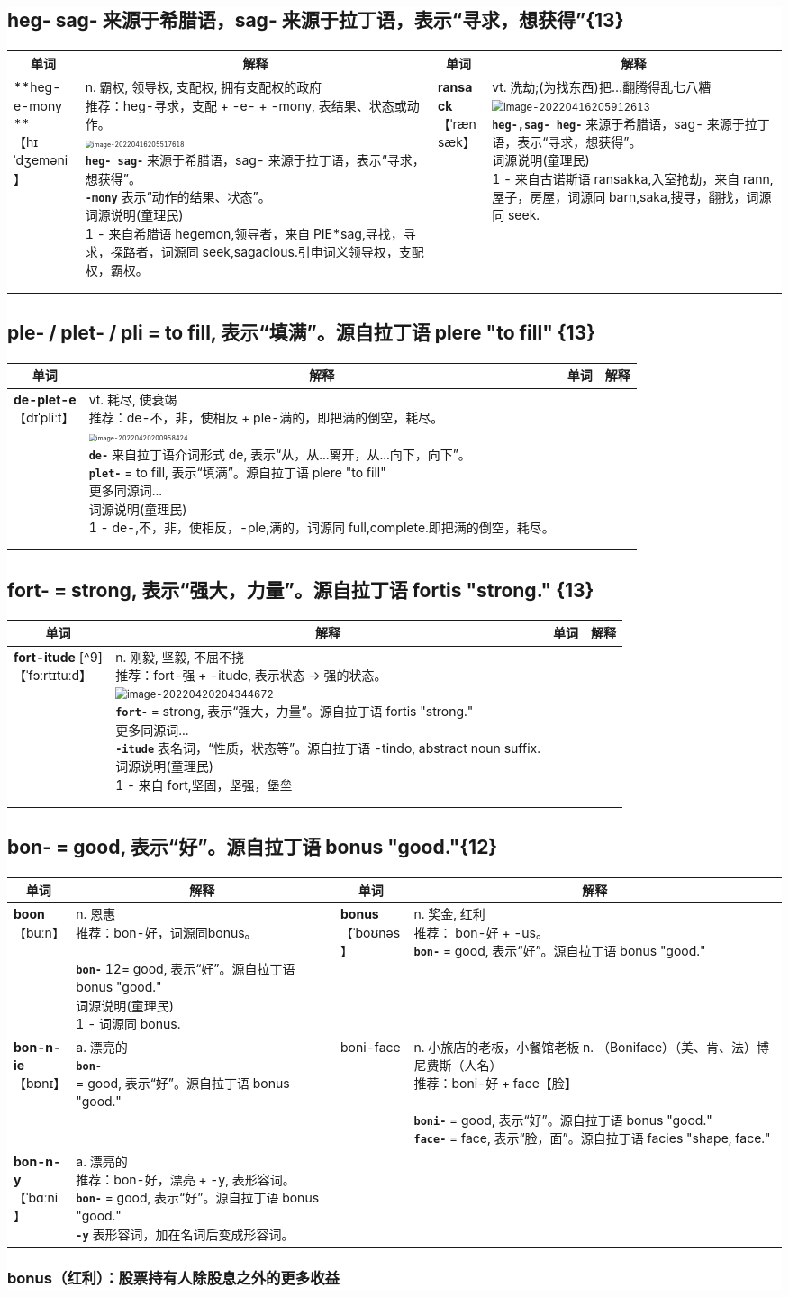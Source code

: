 

## heg- sag- 来源于希腊语，sag- 来源于拉丁语，表示“寻求，想获得”{13}

| 单词                                              | 解释                                                         | 单词                         | 解释                                                         |
| ------------------------------------------------- | ------------------------------------------------------------ | ---------------------------- | ------------------------------------------------------------ |
| **heg-e-mony               **<br />【hɪˈdʒeməni】 | n. 霸权, 领导权, 支配权, 拥有支配权的政府<br/>推荐：heg-寻求，支配 + -e- + -mony, 表结果、状态或动作。<br/><img src="./images/image-20220416205517618.png" alt="image-20220416205517618" style="zoom:50%;" /><br/>**`heg- sag-`** 来源于希腊语，sag- 来源于拉丁语，表示“寻求，想获得”。<br/>**`-mony`** 表示“动作的结果、状态”。<br/>词源说明(童理民)  <br/>1 - 来自希腊语 hegemon,领导者，来自 PIE*sag,寻找，寻求，探路者，词源同 seek,sagacious.引申词义领导权，支配权，霸权。 | **ransack**<br />【ˈrænsæk】 | vt. 洗劫;(为找东西)把…翻腾得乱七八糟<br/><img src="./images/image-20220416205912613.png" alt="image-20220416205912613" style="zoom:80%;" /><br />**`heg-,sag- heg-`** 来源于希腊语，sag- 来源于拉丁语，表示“寻求，想获得”。<br/>词源说明(童理民)  <br/>1 - 来自古诺斯语 ransakka,入室抢劫，来自 rann,屋子，房屋，词源同 barn,saka,搜寻，翻找，词源同 seek. |
|                                                   |                                                              |                              |                                                              |
|                                                   |                                                              |                              |                                                              |



## ple- / plet- / pli = to fill, 表示“填满”。源自拉丁语 plere "to fill" {13}

| 单词                            | 解释                                                         | 单词 | 解释 |
| ------------------------------- | ------------------------------------------------------------ | ---- | ---- |
| **de-plet-e**<br />【dɪˈpliːt】 | vt. 耗尽, 使衰竭<br/>推荐：de-不，非，使相反 + ple-满的，即把满的倒空，耗尽。<br/><img src="./images/image-20220420200958424.png" alt="image-20220420200958424" style="zoom:50%;" /><br/>**`de-`** 来自拉丁语介词形式 de, 表示“从，从...离开，从...向下，向下”。<br/>**`plet-`** = to fill, 表示“填满”。源自拉丁语 plere "to fill"<br/>更多同源词...<br/>词源说明(童理民)  <br/>1 - de-,不，非，使相反，-ple,满的，词源同 full,complete.即把满的倒空，耗尽。 |      |      |
|                                 |                                                              |      |      |
|                                 |                                                              |      |      |





## fort- = strong, 表示“强大，力量”。源自拉丁语 fortis "strong." {13}

| 单词                                      | 解释                                                         | 单词 | 解释 |
| ----------------------------------------- | ------------------------------------------------------------ | ---- | ---- |
| **fort-itude** [^9] <br />【ˈfɔːrtɪtuːd】 | n. 刚毅, 坚毅, 不屈不挠<br/>推荐：fort-强 + -itude, 表示状态 → 强的状态。<br/><img src="./images/image-20220420204344672.png" alt="image-20220420204344672" style="zoom: 80%;" /><br/>**`fort-`** = strong, 表示“强大，力量”。源自拉丁语 fortis "strong."<br/>更多同源词...<br/>**`-itude`** 表名词，“性质，状态等”。源自拉丁语 -tindo, abstract noun suffix.<br/>词源说明(童理民)  <br/>1 - 来自 fort,坚固，坚强，堡垒 |      |      |
|                                           |                                                              |      |      |
|                                           |                                                              |      |      |





## bon- = good, 表示“好”。源自拉丁语 bonus "good."{12}

| 单词                         | 解释                                                         | 单词                       | 解释                                                         |
| ---------------------------- | ------------------------------------------------------------ | -------------------------- | ------------------------------------------------------------ |
| **boon**<br />【buːn】       | n. 恩惠<br/>推荐：bon-好，词源同bonus。<br/><br/>**`bon-`** 12= good, 表示“好”。源自拉丁语 bonus "good."<br/>词源说明(童理民)  <br/>1 - 词源同 bonus. | **bonus**<br />【ˈboʊnəs】 | n. 奖金, 红利 <br /> 推荐： bon-好 + -us。<br /> **`bon-`**  = good, 表示“好”。源自拉丁语 bonus "good." |
| **bon-n-ie** <br />【bɒnɪ】  | a. 漂亮的<br/>**`bon-`** <br/>= good, 表示“好”。源自拉丁语 bonus "good." | boni-face                  | n. 小旅店的老板，小餐馆老板 n. （Boniface）（美、肯、法）博尼费斯（人名）<br/>推荐：boni-好 + face【脸】<br/><br/>**`boni-`** = good, 表示“好”。源自拉丁语 bonus "good."<br/>**`face-`** = face, 表示“脸，面”。源自拉丁语 facies "shape, face." |
| **bon-n-y** <br />【ˈbɑːni】 | a. 漂亮的<br/>推荐：bon-好，漂亮 + -y, 表形容词。<br/>**`bon-`** = good, 表示“好”。源自拉丁语 bonus "good."<br/>**`-y`** 表形容词，加在名词后变成形容词。 |                            |                                                              |



### bonus（红利）：股票持有人除股息之外的更多收益
